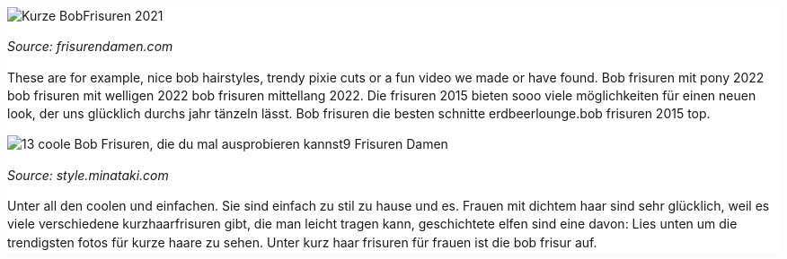 
![Kurze BobFrisuren 2021](https://i2.wp.com/style.minataki.com/wp-content/uploads/2020/06/103608282_669309250580224_6752802970143044073_n.jpg "Kurze BobFrisuren 2021")

*Source: frisurendamen.com*

These are for example, nice bob hairstyles, trendy pixie cuts or a fun video we made or have found. Bob frisuren mit pony 2022 bob frisuren mit welligen 2022 bob frisuren mittellang 2022. Die frisuren 2015 bieten sooo viele möglichkeiten für einen neuen look, der uns glücklich durchs jahr tänzeln lässt. Bob frisuren die besten schnitte erdbeerlounge.bob frisuren 2015 top.


![13 coole Bob Frisuren, die du mal ausprobieren kannst9 Frisuren Damen](https://i2.wp.com/style.minataki.com/wp-content/uploads/2019/12/13-coole-Bob-Frisuren-die-du-mal-ausprobieren-kannst-9-768x767.jpg "13 coole Bob Frisuren, die du mal ausprobieren kannst9 Frisuren Damen")

*Source: style.minataki.com*

Unter all den coolen und einfachen. Sie sind einfach zu stil zu hause und es. Frauen mit dichtem haar sind sehr glücklich, weil es viele verschiedene kurzhaarfrisuren gibt, die man leicht tragen kann, geschichtete elfen sind eine davon: Lies unten um die trendigsten fotos für kurze haare zu sehen. Unter kurz haar frisuren für frauen ist die bob frisur auf.


